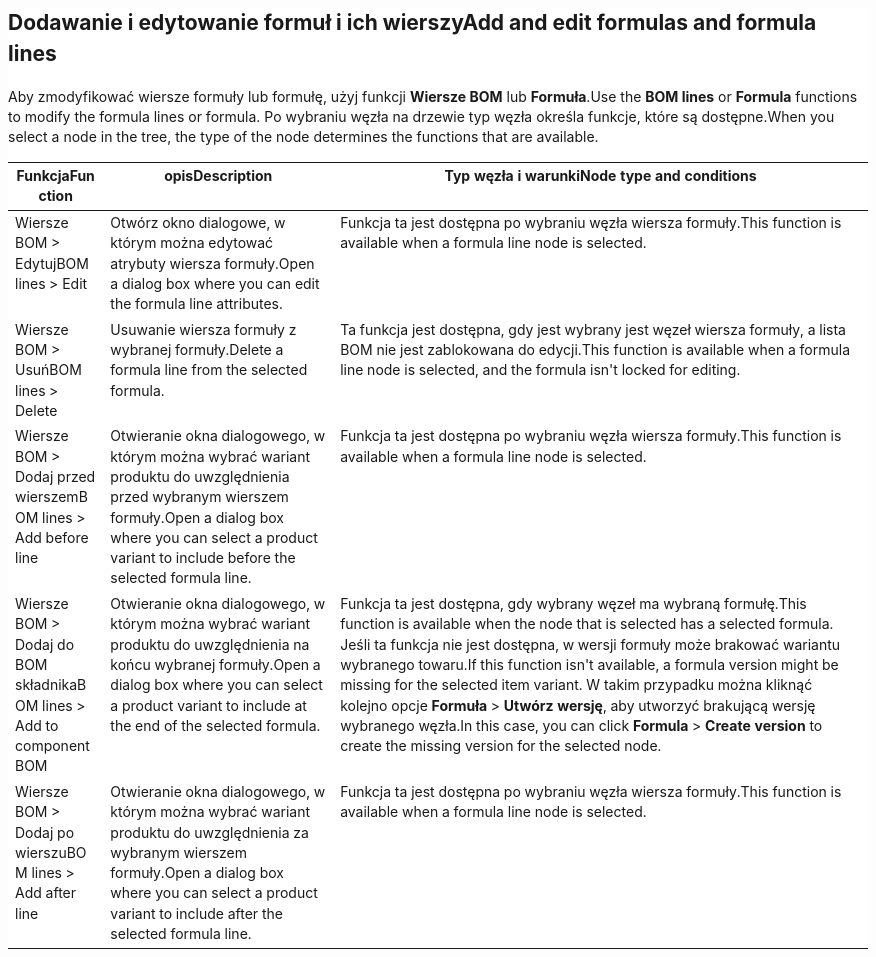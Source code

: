 ## <a name="add-and-edit-formulas-and-formula-lines"></a><span data-ttu-id="dd9a9-154">Dodawanie i edytowanie formuł i ich wierszy</span><span class="sxs-lookup"><span data-stu-id="dd9a9-154">Add and edit formulas and formula lines</span></span>
<span data-ttu-id="dd9a9-155">Aby zmodyfikować wiersze formuły lub formułę, użyj funkcji **Wiersze BOM** lub **Formuła**.</span><span class="sxs-lookup"><span data-stu-id="dd9a9-155">Use the **BOM lines** or **Formula** functions to modify the formula lines or formula.</span></span> <span data-ttu-id="dd9a9-156">Po wybraniu węzła na drzewie typ węzła określa funkcje, które są dostępne.</span><span class="sxs-lookup"><span data-stu-id="dd9a9-156">When you select a node in the tree, the type of the node determines the functions that are available.</span></span>

| <span data-ttu-id="dd9a9-157">Funkcja</span><span class="sxs-lookup"><span data-stu-id="dd9a9-157">Function</span></span>                            | <span data-ttu-id="dd9a9-158">opis</span><span class="sxs-lookup"><span data-stu-id="dd9a9-158">Description</span></span>                                                                                               | <span data-ttu-id="dd9a9-159">Typ węzła i warunki</span><span class="sxs-lookup"><span data-stu-id="dd9a9-159">Node type and conditions</span></span> |
|-------------------------------------|-----------------------------------------------------------------------------------------------------------|--------------------------|
| <span data-ttu-id="dd9a9-160">Wiersze BOM &gt; Edytuj</span><span class="sxs-lookup"><span data-stu-id="dd9a9-160">BOM lines &gt; Edit</span></span>                 | <span data-ttu-id="dd9a9-161">Otwórz okno dialogowe, w którym można edytować atrybuty wiersza formuły.</span><span class="sxs-lookup"><span data-stu-id="dd9a9-161">Open a dialog box where you can edit the formula line attributes.</span></span>                                         | <span data-ttu-id="dd9a9-162">Funkcja ta jest dostępna po wybraniu węzła wiersza formuły.</span><span class="sxs-lookup"><span data-stu-id="dd9a9-162">This function is available when a formula line node is selected.</span></span> |
| <span data-ttu-id="dd9a9-163">Wiersze BOM &gt; Usuń</span><span class="sxs-lookup"><span data-stu-id="dd9a9-163">BOM lines &gt; Delete</span></span>               | <span data-ttu-id="dd9a9-164">Usuwanie wiersza formuły z wybranej formuły.</span><span class="sxs-lookup"><span data-stu-id="dd9a9-164">Delete a formula line from the selected formula.</span></span>                                                          | <span data-ttu-id="dd9a9-165">Ta funkcja jest dostępna, gdy jest wybrany jest węzeł wiersza formuły, a lista BOM nie jest zablokowana do edycji.</span><span class="sxs-lookup"><span data-stu-id="dd9a9-165">This function is available when a formula line node is selected, and the formula isn't locked for editing.</span></span> |
| <span data-ttu-id="dd9a9-166">Wiersze BOM &gt; Dodaj przed wierszem</span><span class="sxs-lookup"><span data-stu-id="dd9a9-166">BOM lines &gt; Add before line</span></span>      | <span data-ttu-id="dd9a9-167">Otwieranie okna dialogowego, w którym można wybrać wariant produktu do uwzględnienia przed wybranym wierszem formuły.</span><span class="sxs-lookup"><span data-stu-id="dd9a9-167">Open a dialog box where you can select a product variant to include before the selected formula line.</span></span>     | <span data-ttu-id="dd9a9-168">Funkcja ta jest dostępna po wybraniu węzła wiersza formuły.</span><span class="sxs-lookup"><span data-stu-id="dd9a9-168">This function is available when a formula line node is selected.</span></span> |
| <span data-ttu-id="dd9a9-169">Wiersze BOM &gt; Dodaj do BOM składnika</span><span class="sxs-lookup"><span data-stu-id="dd9a9-169">BOM lines &gt; Add to component BOM</span></span> | <span data-ttu-id="dd9a9-170">Otwieranie okna dialogowego, w którym można wybrać wariant produktu do uwzględnienia na końcu wybranej formuły.</span><span class="sxs-lookup"><span data-stu-id="dd9a9-170">Open a dialog box where you can select a product variant to include at the end of the selected formula.</span></span>   | <span data-ttu-id="dd9a9-171">Funkcja ta jest dostępna, gdy wybrany węzeł ma wybraną formułę.</span><span class="sxs-lookup"><span data-stu-id="dd9a9-171">This function is available when the node that is selected has a selected formula.</span></span> <span data-ttu-id="dd9a9-172">Jeśli ta funkcja nie jest dostępna, w wersji formuły może brakować wariantu wybranego towaru.</span><span class="sxs-lookup"><span data-stu-id="dd9a9-172">If this function isn't available, a formula version might be missing for the selected item variant.</span></span> <span data-ttu-id="dd9a9-173">W takim przypadku można kliknąć kolejno opcje **Formuła** &gt; **Utwórz wersję**, aby utworzyć brakującą wersję wybranego węzła.</span><span class="sxs-lookup"><span data-stu-id="dd9a9-173">In this case, you can click **Formula** &gt; **Create version** to create the missing version for the selected node.</span></span> |
| <span data-ttu-id="dd9a9-174">Wiersze BOM &gt; Dodaj po wierszu</span><span class="sxs-lookup"><span data-stu-id="dd9a9-174">BOM lines &gt; Add after line</span></span>       | <span data-ttu-id="dd9a9-175">Otwieranie okna dialogowego, w którym można wybrać wariant produktu do uwzględnienia za wybranym wierszem formuły.</span><span class="sxs-lookup"><span data-stu-id="dd9a9-175">Open a dialog box where you can select a product variant to include after the selected formula line.</span></span>      | <span data-ttu-id="dd9a9-176">Funkcja ta jest dostępna po wybraniu węzła wiersza formuły.</span><span class="sxs-lookup"><span data-stu-id="dd9a9-176">This function is available when a formula line node is selected.</span></span> |